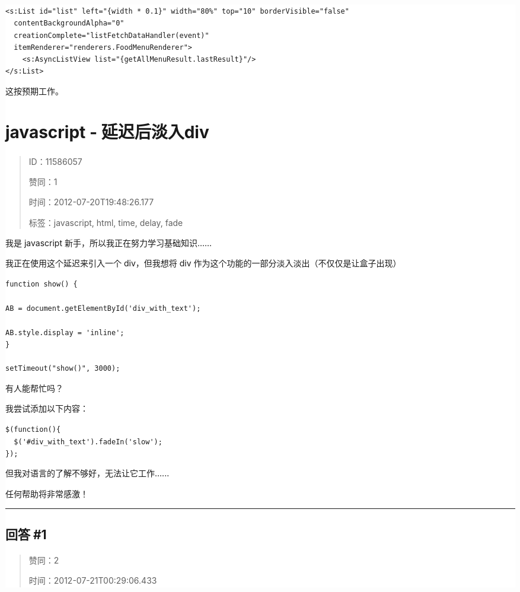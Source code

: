 ```
<s:List id="list" left="{width * 0.1}" width="80%" top="10" borderVisible="false"
  contentBackgroundAlpha="0"
  creationComplete="listFetchDataHandler(event)"
  itemRenderer="renderers.FoodMenuRenderer">
    <s:AsyncListView list="{getAllMenuResult.lastResult}"/>
</s:List> 
```

这按预期工作。

# javascript - 延迟后淡入div

> ID：11586057
> 
> 赞同：1
> 
> 时间：2012-07-20T19:48:26.177
> 
> 标签：javascript, html, time, delay, fade

我是 javascript 新手，所以我正在努力学习基础知识......

我正在使用这个延迟来引入一个 div，但我想将 div 作为这个功能的一部分淡入淡出（不仅仅是让盒子出现）

```
function show() {

AB = document.getElementById('div_with_text');

AB.style.display = 'inline';
}

setTimeout("show()", 3000); 
```

有人能帮忙吗？

我尝试添加以下内容：

```
$(function(){  
  $('#div_with_text').fadeIn('slow');  
}); 
```

但我对语言的了解不够好，无法让它工作......

任何帮助将非常感激！

* * *

## 回答 #1

> 赞同：2
> 
> 时间：2012-07-21T00:29:06.433
